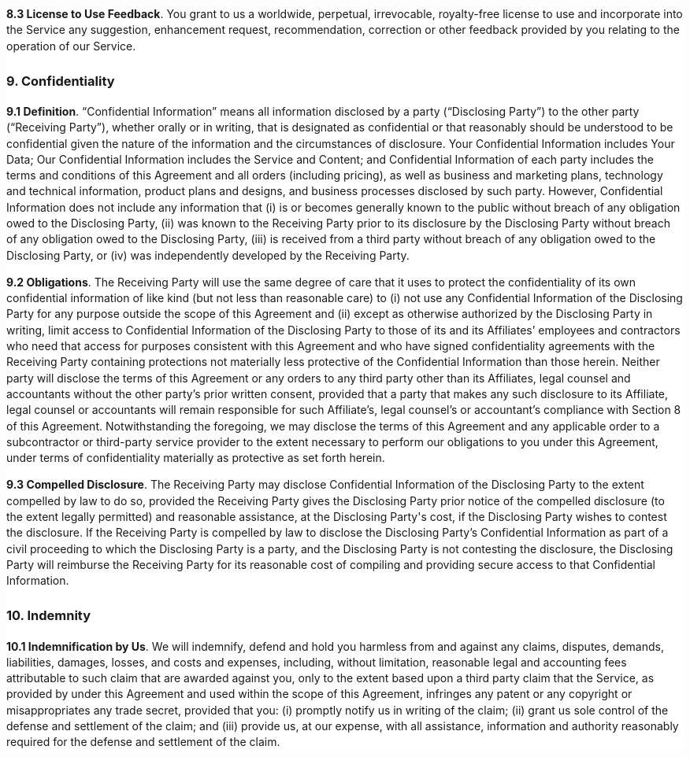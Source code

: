 **8.3 License to Use Feedback**. You grant to us a worldwide, perpetual, irrevocable, royalty-free license to use and incorporate into the Service any suggestion, enhancement request, recommendation, correction or other feedback provided by you relating to the operation of our Service.


### 9. Confidentiality

**9.1 Definition**. “Confidential Information” means all information disclosed by a party (“Disclosing Party”) to the other party (“Receiving Party”), whether orally or in writing, that is designated as confidential or that reasonably should be understood to be confidential given the nature of the information and the circumstances of disclosure. Your Confidential Information includes Your Data; Our Confidential Information includes the Service and Content; and Confidential Information of each party includes the terms and conditions of this Agreement and all orders (including pricing), as well as business and marketing plans, technology and technical information, product plans and designs, and business processes disclosed by such party. However, Confidential Information does not include any information that (i) is or becomes generally known to the public without breach of any obligation owed to the Disclosing Party, (ii) was known to the Receiving Party prior to its disclosure by the Disclosing Party without breach of any obligation owed to the Disclosing Party, (iii) is received from a third party without breach of any obligation owed to the Disclosing Party, or (iv) was independently developed by the Receiving Party.

**9.2 Obligations**. The Receiving Party will use the same degree of care that it uses to protect the confidentiality of its own confidential information of like kind (but not less than reasonable care) to (i) not use any Confidential Information of the Disclosing Party for any purpose outside the scope of this Agreement and (ii) except as otherwise authorized by the Disclosing Party in writing, limit access to Confidential Information of the Disclosing Party to those of its and its Affiliates’ employees and contractors who need that access for purposes consistent with this Agreement and who have signed confidentiality agreements with the Receiving Party containing protections not materially less protective of the Confidential Information than those herein. Neither party will disclose the terms of this Agreement or any orders to any third party other than its Affiliates, legal counsel and accountants without the other party’s prior written consent, provided that a party that makes any such disclosure to its Affiliate, legal counsel or accountants will remain responsible for such Affiliate’s, legal counsel’s or accountant’s compliance with Section 8 of this Agreement. Notwithstanding the foregoing, we may disclose the terms of this Agreement and any applicable order to a subcontractor or third-party service provider to the extent necessary to perform our obligations to you under this Agreement, under terms of confidentiality materially as protective as set forth herein.

**9.3 Compelled Disclosure**. The Receiving Party may disclose Confidential Information of the Disclosing Party to the extent compelled by law to do so, provided the Receiving Party gives the Disclosing Party prior notice of the compelled disclosure (to the extent legally permitted) and reasonable assistance, at the Disclosing Party's cost, if the Disclosing Party wishes to contest the disclosure. If the Receiving Party is compelled by law to disclose the Disclosing Party’s Confidential Information as part of a civil proceeding to which the Disclosing Party is a party, and the Disclosing Party is not contesting the disclosure, the Disclosing Party will reimburse the Receiving Party for its reasonable cost of compiling and providing secure access to that Confidential Information.


### 10. Indemnity

**10.1 Indemnification by Us**. We will indemnify, defend and hold you harmless from and against any claims, disputes, demands, liabilities, damages, losses, and costs and expenses, including, without limitation, reasonable legal and accounting fees attributable to such claim that are awarded against you, only to the extent based upon a third party claim that the Service, as provided by under this Agreement and used within the scope of this Agreement, infringes any patent or any copyright or misappropriates any trade secret, provided that you: (i) promptly notify us in writing of the claim; (ii) grant us sole control of the defense and settlement of the claim; and (iii) provide us, at our expense, with all assistance, information and authority reasonably required for the defense and settlement of the claim.

